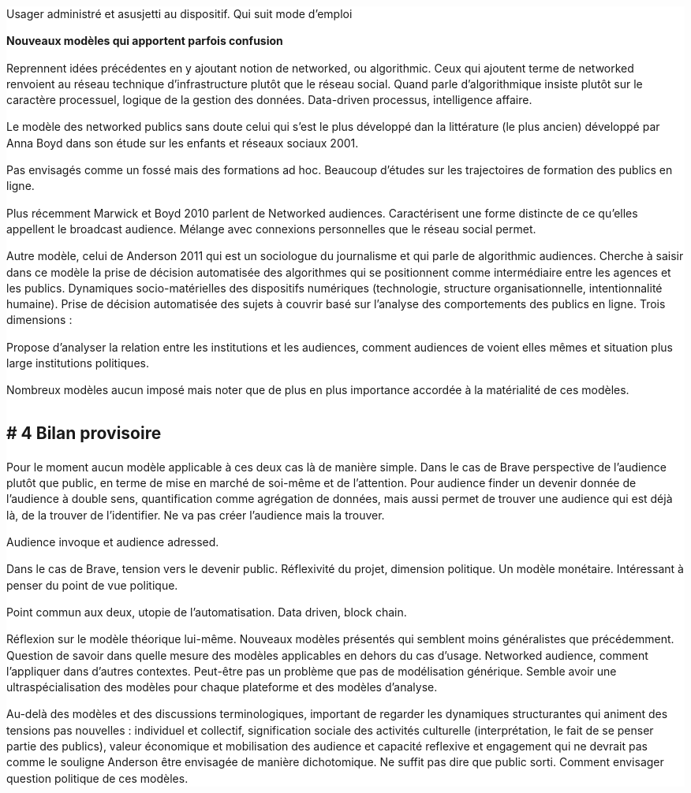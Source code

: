 Usager administré et asusjetti au dispositif. Qui suit mode d’emploi

**Nouveaux modèles qui apportent parfois confusion**

Reprennent idées précédentes en y ajoutant notion de networked, ou algorithmic. Ceux qui ajoutent terme de networked renvoient au réseau technique d’infrastructure plutôt que le réseau social. Quand parle d’algorithmique insiste plutôt sur le caractère processuel, logique de la gestion des données. Data-driven processus, intelligence affaire.

Le modèle des networked publics sans doute celui qui s’est le plus développé dan la littérature (le plus ancien) développé par Anna Boyd dans son étude sur les enfants et réseaux sociaux 2001.

Pas envisagés comme un fossé mais des formations ad hoc. Beaucoup d’études sur les trajectoires de formation des publics en ligne.

Plus récemment Marwick et Boyd 2010 parlent de Networked audiences. Caractérisent une forme distincte de ce qu’elles appellent le broadcast audience. Mélange avec connexions personnelles que le réseau social permet.

Autre modèle, celui de Anderson 2011 qui est un sociologue du journalisme et qui parle de algorithmic audiences. Cherche à saisir dans ce modèle la prise de décision automatisée des algorithmes qui se positionnent comme intermédiaire entre les agences et les publics. Dynamiques socio-matérielles des dispositifs numériques (technologie, structure organisationnelle, intentionnalité humaine). Prise de décision automatisée des sujets à couvrir basé sur l’analyse des comportements des publics en ligne. Trois dimensions :

Propose d’analyser la relation entre les institutions et les audiences, comment audiences de voient elles mêmes et situation plus large institutions politiques.

Nombreux modèles aucun imposé mais noter que de plus en plus importance accordée à la matérialité de ces modèles.

## # 4 Bilan provisoire

Pour le moment aucun modèle applicable à ces deux cas là de manière simple. Dans le cas de Brave perspective de l’audience plutôt que public, en terme de mise en marché de soi-même et de l’attention. Pour audience finder un devenir donnée de l’audience à double sens, quantification comme agrégation de données, mais aussi permet de trouver une audience qui est déjà là, de la trouver de l’identifier. Ne va pas créer l’audience mais la trouver.

Audience invoque et audience adressed. 

Dans le cas de Brave, tension vers le devenir public. Réflexivité du projet, dimension politique. Un modèle monétaire. Intéressant à penser du point de vue politique. 

Point commun aux deux, utopie de l’automatisation. Data driven, block chain.

Réflexion sur le modèle théorique lui-même. Nouveaux modèles présentés qui semblent moins généralistes que précédemment. Question de savoir dans quelle mesure des modèles applicables en dehors du cas d’usage. Networked audience, comment l’appliquer dans d’autres contextes. Peut-être pas un problème que pas de modélisation générique. Semble avoir une ultraspécialisation des modèles pour chaque plateforme et des modèles d’analyse.

Au-delà des modèles et des discussions terminologiques, important de regarder les dynamiques structurantes qui animent des tensions pas nouvelles : individuel et collectif, signification sociale des activités culturelle (interprétation, le fait de se penser partie des publics), valeur économique et mobilisation des audience et capacité reflexive et engagement qui ne devrait pas comme le souligne Anderson être envisagée de manière dichotomique. Ne suffit pas dire que public sorti. Comment envisager question politique de ces modèles.
